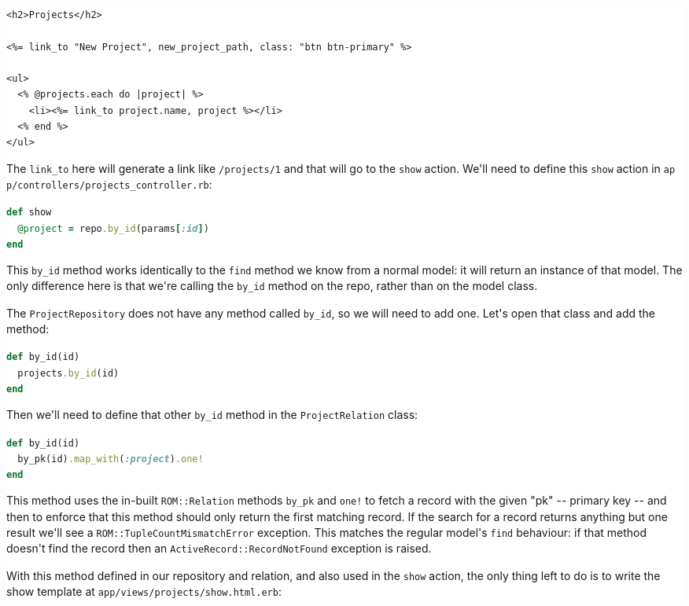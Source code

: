 ```erb
<h2>Projects</h2>

<%= link_to "New Project", new_project_path, class: "btn btn-primary" %>

<ul>
  <% @projects.each do |project| %>
    <li><%= link_to project.name, project %></li>
  <% end %>
</ul>
```

The `link_to` here will generate a link like `/projects/1` and that will go to
the `show` action. We'll need to define this `show` action in
`app/controllers/projects_controller.rb`:

```ruby
def show
  @project = repo.by_id(params[:id])
end
```

This `by_id` method works identically to the `find` method we know from a
normal model: it will return an instance of that model. The only difference
here is that we're calling the `by_id` method on the repo, rather than on the
model class.

The `ProjectRepository` does not have any method called `by_id`, so we will
need to add one. Let's open that class and add the method:

```ruby
def by_id(id)
  projects.by_id(id)
end
```

Then we'll need to define that other `by_id` method in the `ProjectRelation`
class:

```ruby
def by_id(id)
  by_pk(id).map_with(:project).one!
end
```

This method uses the in-built `ROM::Relation` methods `by_pk` and `one!` to
fetch a record with the given "pk" -- primary key -- and then to enforce that
this method should only return the first matching record. If the search for a
record returns anything but one result we'll see
a `ROM::TupleCountMismatchError` exception. This matches the regular model's
`find` behaviour: if that method doesn't find the record then an
`ActiveRecord::RecordNotFound` exception is raised.

With this method defined in our repository and relation, and also used in the
`show` action, the only thing left to do is to write the show template at
`app/views/projects/show.html.erb`:

